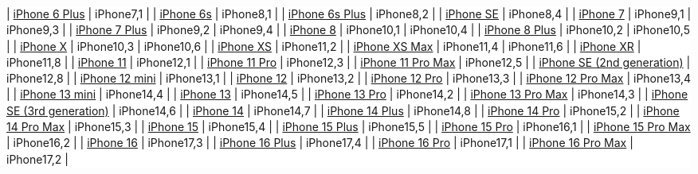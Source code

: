 | [iPhone 6 Plus](https://support.apple.com/kb/SP706)              | iPhone7,1                           |
| [iPhone 6s](https://support.apple.com/kb/SP726)                  | iPhone8,1                           |
| [iPhone 6s Plus](https://support.apple.com/kb/SP727)             | iPhone8,2                           |
| [iPhone SE](https://support.apple.com/kb/SP738)                  | iPhone8,4                           |
| [iPhone 7](https://support.apple.com/kb/SP743)                   | iPhone9,1 \| iPhone9,3              |
| [iPhone 7 Plus](https://support.apple.com/kb/SP744)              | iPhone9,2 \| iPhone9,4              |
| [iPhone 8](https://support.apple.com/kb/SP767)                   | iPhone10,1 \| iPhone10,4            |
| [iPhone 8 Plus](https://support.apple.com/kb/SP768)              | iPhone10,2 \| iPhone10,5            |
| [iPhone X](https://support.apple.com/kb/SP770)                   | iPhone10,3 \| iPhone10,6            |
| [iPhone XS](https://support.apple.com/kb/SP779)                  | iPhone11,2                          |
| [iPhone XS Max](https://support.apple.com/kb/SP780)              | iPhone11,4 \| iPhone11,6            |
| [iPhone XR](https://support.apple.com/kb/SP781)                  | iPhone11,8                          |
| [iPhone 11](https://support.apple.com/kb/SP804)                  | iPhone12,1                          |
| [iPhone 11 Pro](https://support.apple.com/kb/SP805)              | iPhone12,3                          |
| [iPhone 11 Pro Max](https://support.apple.com/kb/SP806)          | iPhone12,5                          |
| [iPhone SE (2nd generation)](https://support.apple.com/kb/SP820) | iPhone12,8                          |
| [iPhone 12 mini](https://support.apple.com/kb/SP829)             | iPhone13,1                          |
| [iPhone 12](https://support.apple.com/kb/SP830)                  | iPhone13,2                          |
| [iPhone 12 Pro](https://support.apple.com/kb/SP831)              | iPhone13,3                          |
| [iPhone 12 Pro Max](https://support.apple.com/kb/SP832)          | iPhone13,4                          |
| [iPhone 13 mini](https://support.apple.com/kb/SP847)             | iPhone14,4                          |
| [iPhone 13](https://support.apple.com/kb/SP851)                  | iPhone14,5                          |
| [iPhone 13 Pro](https://support.apple.com/kb/SP852)              | iPhone14,2                          |
| [iPhone 13 Pro Max](https://support.apple.com/kb/SP848)          | iPhone14,3                          |
| [iPhone SE (3rd generation)](https://support.apple.com/kb/SP867) | iPhone14,6                          |
| [iPhone 14](https://support.apple.com/kb/SP873)                  | iPhone14,7                          |
| [iPhone 14 Plus](https://support.apple.com/kb/SP874)             | iPhone14,8                          |
| [iPhone 14 Pro](https://support.apple.com/kb/SP875)              | iPhone15,2                          |
| [iPhone 14 Pro Max](https://support.apple.com/kb/SP876)          | iPhone15,3                          |
| [iPhone 15](https://support.apple.com/kb/SP901)                  | iPhone15,4                          |
| [iPhone 15 Plus](https://support.apple.com/kb/SP902)             | iPhone15,5                          |
| [iPhone 15 Pro](https://support.apple.com/kb/SP903)              | iPhone16,1                          |
| [iPhone 15 Pro Max](https://support.apple.com/kb/SP904)          | iPhone16,2                          |
| [iPhone 16](https://support.apple.com/121029)                    | iPhone17,3                          |
| [iPhone 16 Plus](https://support.apple.com/121030)               | iPhone17,4                          |
| [iPhone 16 Pro](https://support.apple.com/121031)                | iPhone17,1                          |
| [iPhone 16 Pro Max](https://support.apple.com/121032)            | iPhone17,2                          |